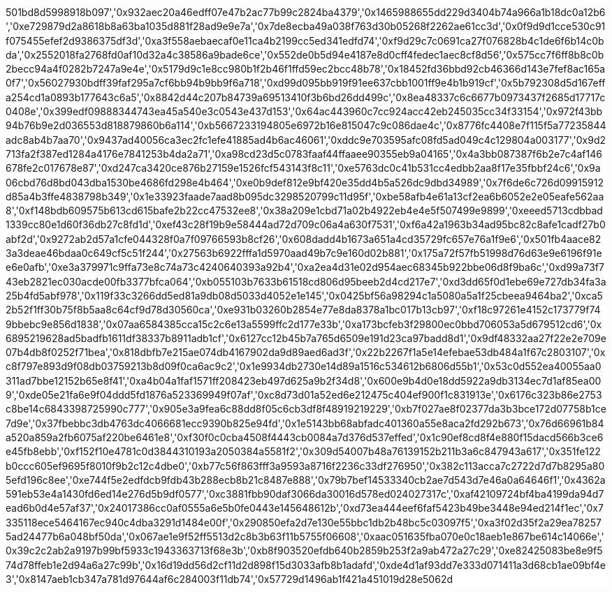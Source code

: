 501bd8d5998918b097','0x932aec20a46edff07e47b2ac77b99c2824ba4379','0x1465988655dd229d3404b74a966a1b18dc0a12b6','0xe729879d2a8618b8a63ba1035d881f28ad9e9e7a','0x7de8ecba49a038f763d30b05268f2262ae61cc3d','0x0f9d9d1cce530c91f075455efef2d9386375df3d','0xa3f558aebaecaf0e11ca4b2199cc5ed341edfd74','0xf9d29c7c0691ca27f076828b4c1de6f6b14c0bda','0x2552018fa2768fd0af10d32a4c38586a9bade6ce','0x552de0b5d94e4187e8d0cff4fedec1aec8cf8d56','0x575cc7f6ff8b8c0b2becc94a4f0282b7247a9e4e','0x5179d9c1e8cc980b1f2b46f1ffd59ec2bcc48b78','0x18452fd36bbd92cb46366d143e7fef8ac165a0f7','0x56027930bdff39faf295a7cf6bb94b9bb9f6a718','0xd99d095bb919f91ee637cbb1001ff9e4b1b919cf','0x5b792308d5d167effa254cd1a0893b177643c6a5','0x8842d44c207b84739a69513410f3b6bd26dd499c','0x8ea48337c6c6677b0973437f2685d17717c0408e','0x399edf09888344743ea45a540e3c0543e437d153','0x64ac443960c7cc924acc42eb245035cc34f33154','0x972f43bb94b76b9e2d036553d818879860b6a114','0xb5667233194805e6972b16e815047c9c086dae4c','0x8776fc4408e7f115f5a77235844adc8ab4b7aa70','0x9437ad40056ca3ec2fc1efe41885ad4b6ac46061','0xddc9e703595afc08fd5ad049c4c129804a003177','0x9d2713fa2f387ed1284a4176e7841253b4da2a71','0xa98cd23d5c0783faaf44ffaaee90355eb9a04165','0x4a3bb087387f6b2e7c4af146678fe2c017678e87','0xd247ca3420ce876b27159e1526fcf543143f8c11','0xe5763dc0c41b531cc4edbb2aa8f17e35fbbf24c6','0x9a06cbd76d8bd043dba1530be4686fd298e4b464','0xe0b9def812e9bf420e35dd4b5a526dc9dbd34989','0x7f6de6c726d09915912d85a4b3ffe4838798b349','0x1e33923faade7aad8b095dc3298520799c11d95f','0xbe58afb4e61a13cf2ea6b6052e2e05eafe562aa8','0xf148bdb609575b613cd615bafe2b22cc47532ee8','0x38a209e1cbd71a02b4922eb4e4e5f507499e9899','0xeeed5713cdbbad1339cc80e1d60f36db27c8fd1d','0xef43c28f19b9e58444ad72d709c06a4a630f7531','0xf6a42a1963b34ad95bc82c8afe1cadf27b0abf2d','0x9272ab2d57a1cfe044328f0a7f09766593b8cf26','0x608dadd4b1673a651a4cd35729fc657e76a1f9e6','0x501fb4aace823a3deae46bdaa0c649cf5c51f244','0x27563b6922fffa1d5970aad49b7c9e160d02b881','0x175a72f57fb51998d76d63e9e6196f91ee6e0afb','0xe3a379971c9ffa73e8c74a73c4240640393a92b4','0xa2ea4d31e02d954aec68345b922bbe06d8f9ba6c','0xd99a73f743eb2821ec030acde00fb3377bfca064','0xb055103b7633b61518cd806d95beeb2d4cd217e7','0xd3dd65f0d1ebe69e727db34fa3a25b4fd5abf978','0x119f33c3266dd5ed81a9db08d5033d4052e1e145','0x0425bf56a98294c1a5080a5a1f25cbeea9464ba2','0xca52b52f1ff30b75f8b5aa8c64cf9d78d30560ca','0xe931b03260b2854e77e8da8378a1bc017b13cb97','0xf18c97261e4152c173779f749bbebc9e856d1838','0x07aa6584385cca15c2c6e13a5599ffc2d177e33b','0xa173bcfeb3f29800ec0bbd706053a5d679512cd6','0x6895219628ad5badfb1611df38337b8911adb1cf','0x6127cc12b45b7a765d6509e191d23ca97badd8d1','0x9df48332aa27f22e2e709e07b4db8f0252f71bea','0x818dbfb7e215ae074db4167902da9d89aed6ad3f','0x22b2267f1a5e14efebae53db484a1f67c2803107','0xc8f797e893d9f08db03759213b8d09f0ca6ac9c2','0x1e9934db2730e14d89a1516c534612b6806d55b1','0x53c0d552ea40055aa0311ad7bbe12152b65e8f41','0xa4b04a1faf1571ff208423eb497d625a9b2f34d8','0x600e9b4d0e18dd5922a9db3134ec7d1af85ea009','0xde05e21fa6e9f04ddd5fd1876a523369949f07af','0xc8d73d01a52ed6e212475c404ef900f1c831913e','0x6176c323b86e2753c8be14c6843398725990c777','0x905e3a9fea6c88dd8f05c6cb3df8f48919219229','0xb7f027ae8f02377da3b3bce172d07758b1ce7d9e','0x37fbebbc3db4763dc4066681ecc9390b825e94fd','0x1e5143bb68abfadc401360a55e8aca2fd292b673','0x76d66961b84a520a859a2fb6075af220be6461e8','0xf30f0c0cba4508f4443cb0084a7d376d537effed','0x1c90ef8cd8f4e880f15dacd566b3ce6e45fb8ebb','0xf152f10e4781c0d3844310193a2050384a5581f2','0x309d54007b48a76139152b211b3a6c847943a617','0x351fe122b0ccc605ef9695f8010f9b2c12c4dbe0','0xb77c56f863fff3a9593a8716f2236c33df276950','0x382c113acca7c2722d7d7b8295a805efd196c8ee','0xe744f5e2edfdcb9fdb43b288ecb8b21c8487e888','0x79b7bef14533340cb2ae7d543d7e46a0a64646f1','0x4362a591eb53e4a1430fd6ed14e276d5b9df0577','0xc3881fbb90daf3066da30016d578ed024027317c','0xaf42109724bf4ba4199da94d7ead6b0d4e57af37','0x24017386cc0af0555a6e5b0fe0443e145648612b','0xd73ea444eef6faf5423b49be3448e94ed214f1ec','0x7335118ece5464167ec940c4dba3291d1484e00f','0x290850efa2d7e130e55bbc1db2b48bc5c03097f5','0xa3f02d35f2a29ea782575ad24477b6a048bf50da','0x067ae1e9f52ff5513d2c8b3b63f11b5755f06608','0xaac051635fba070e0c18aeb1e867be614c14066e','0x39c2c2ab2a9197b99bf5933c1943363713f68e3b','0xb8f903520efdb640b2859b253f2a9ab472a27c29','0xe82425083be8e9f574d78ffeb1e2d94a6a27c99b','0x16d19dd56d2cf11d2d898f15d3033afb8b1adafd','0xde4d1af93dd7e333d071411a3d68cb1ae09bf4e3','0x8147aeb1cb347a781d97644af6c284003f11db74','0x57729d1496ab1f421a451019d28e5062d